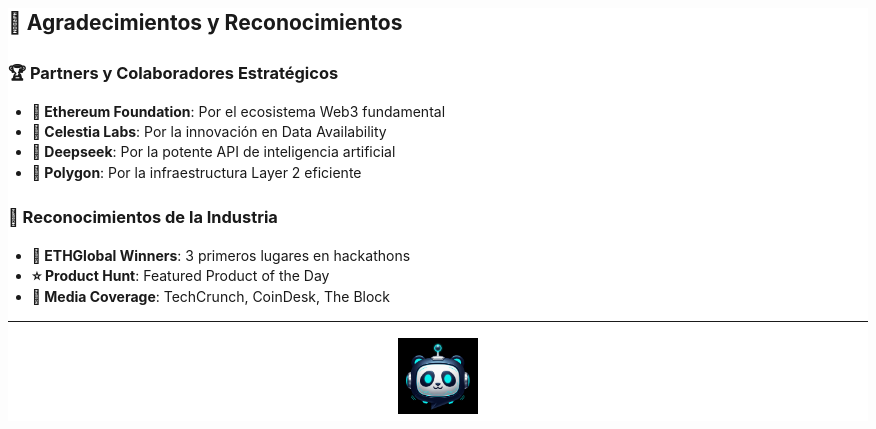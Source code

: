 
## 🙏 Agradecimientos y Reconocimientos

### 🏆 Partners y Colaboradores Estratégicos
- **🚀 Ethereum Foundation**: Por el ecosistema Web3 fundamental
- **🌌 Celestia Labs**: Por la innovación en Data Availability
- **🤖 Deepseek**: Por la potente API de inteligencia artificial
- **🔗 Polygon**: Por la infraestructura Layer 2 eficiente

### 🏅 Reconocimientos de la Industria
- **🥇 ETHGlobal Winners**: 3 primeros lugares en hackathons
- **⭐ Product Hunt**: Featured Product of the Day
- **📰 Media Coverage**: TechCrunch, CoinDesk, The Block

---

<div align="center">

<img src="assets/images/logos/LOGOpandaKAI.png" alt="Mr Panda KAI" width="80" height="80">
